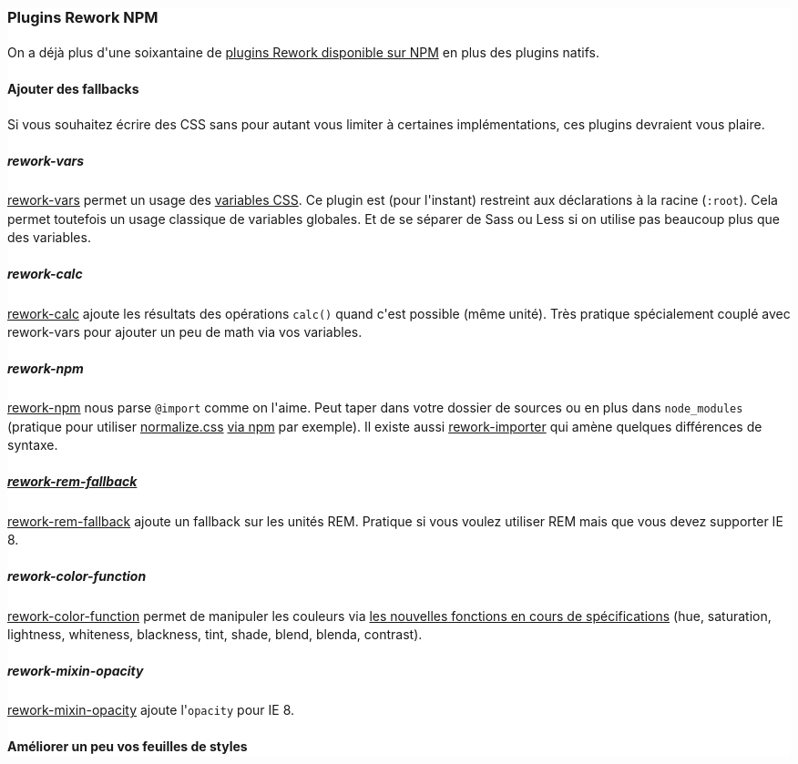 ### Plugins Rework NPM

On a déjà plus d'une soixantaine de [plugins Rework disponible sur NPM](https://www.npmjs.org/search?q=rework) en plus des plugins natifs.

#### Ajouter des fallbacks

Si vous souhaitez écrire des CSS sans pour autant vous limiter à certaines implémentations, ces plugins devraient vous plaire.

##### rework-vars

[rework-vars](https://github.com/reworkcss/rework-vars)
permet un usage des [variables CSS](http://www.w3.org/TR/css-variables/).
Ce plugin est (pour l'instant) restreint aux déclarations à la racine (`:root`).
Cela permet toutefois un usage classique de variables globales.
Et de se séparer de Sass ou Less si on utilise pas beaucoup plus que des variables.

##### rework-calc

[rework-calc](https://github.com/reworkcss/rework-calc)
ajoute les résultats des opérations `calc()` quand c'est possible (même unité).
Très pratique spécialement couplé avec rework-vars pour ajouter un peu de math via vos variables.

##### rework-npm

[rework-npm](https://github.com/conradz/rework-npm)
nous parse `@import` comme on l'aime.
Peut taper dans votre dossier de sources ou en plus dans `node_modules`
(pratique pour utiliser [normalize.css](https://www.npmjs.org/package/normalize.css)
[via npm](/posts/frontend/npm-comme-package-manager-pour-le-front-end/) par exemple).
Il existe aussi [rework-importer](https://github.com/simme/rework-importer) qui amène quelques différences de syntaxe.

##### [rework-rem-fallback](https://github.com/ctalkington/rework-rem-fallback)

[rework-rem-fallback](https://github.com/ctalkington/rework-rem-fallback)
ajoute un fallback sur les unités REM. Pratique si vous voulez utiliser REM mais
que vous devez supporter IE 8.

##### rework-color-function

[rework-color-function](https://github.com/ianstormtaylor/rework-color-function) permet
de manipuler les couleurs via
[les nouvelles fonctions en cours de spécifications](http://dev.w3.org/csswg/css-color/#modifying-colors)
(hue, saturation, lightness, whiteness, blackness, tint, shade, blend, blenda, contrast).

##### rework-mixin-opacity

[rework-mixin-opacity](https://github.com/reworkcss/rework-mixin-opacity) ajoute l'`opacity` pour IE 8.

#### Améliorer un peu vos feuilles de styles
